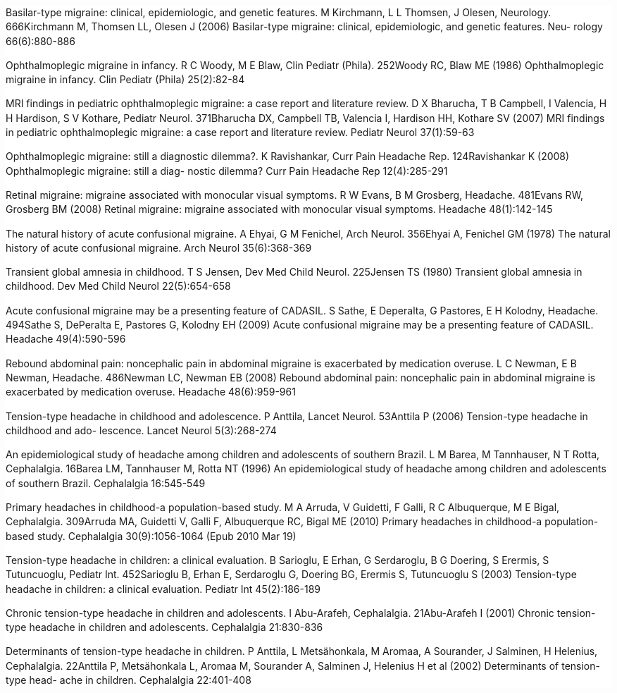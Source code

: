 Basilar-type migraine: clinical, epidemiologic, and genetic features. M Kirchmann, L L Thomsen, J Olesen, Neurology. 666Kirchmann M, Thomsen LL, Olesen J (2006) Basilar-type migraine: clinical, epidemiologic, and genetic features. Neu- rology 66(6):880-886

Ophthalmoplegic migraine in infancy. R C Woody, M E Blaw, Clin Pediatr (Phila). 252Woody RC, Blaw ME (1986) Ophthalmoplegic migraine in infancy. Clin Pediatr (Phila) 25(2):82-84

MRI findings in pediatric ophthalmoplegic migraine: a case report and literature review. D X Bharucha, T B Campbell, I Valencia, H H Hardison, S V Kothare, Pediatr Neurol. 371Bharucha DX, Campbell TB, Valencia I, Hardison HH, Kothare SV (2007) MRI findings in pediatric ophthalmoplegic migraine: a case report and literature review. Pediatr Neurol 37(1):59-63

Ophthalmoplegic migraine: still a diagnostic dilemma?. K Ravishankar, Curr Pain Headache Rep. 124Ravishankar K (2008) Ophthalmoplegic migraine: still a diag- nostic dilemma? Curr Pain Headache Rep 12(4):285-291

Retinal migraine: migraine associated with monocular visual symptoms. R W Evans, B M Grosberg, Headache. 481Evans RW, Grosberg BM (2008) Retinal migraine: migraine associated with monocular visual symptoms. Headache 48(1):142-145

The natural history of acute confusional migraine. A Ehyai, G M Fenichel, Arch Neurol. 356Ehyai A, Fenichel GM (1978) The natural history of acute confusional migraine. Arch Neurol 35(6):368-369

Transient global amnesia in childhood. T S Jensen, Dev Med Child Neurol. 225Jensen TS (1980) Transient global amnesia in childhood. Dev Med Child Neurol 22(5):654-658

Acute confusional migraine may be a presenting feature of CADASIL. S Sathe, E Deperalta, G Pastores, E H Kolodny, Headache. 494Sathe S, DePeralta E, Pastores G, Kolodny EH (2009) Acute confusional migraine may be a presenting feature of CADASIL. Headache 49(4):590-596

Rebound abdominal pain: noncephalic pain in abdominal migraine is exacerbated by medication overuse. L C Newman, E B Newman, Headache. 486Newman LC, Newman EB (2008) Rebound abdominal pain: noncephalic pain in abdominal migraine is exacerbated by medication overuse. Headache 48(6):959-961

Tension-type headache in childhood and adolescence. P Anttila, Lancet Neurol. 53Anttila P (2006) Tension-type headache in childhood and ado- lescence. Lancet Neurol 5(3):268-274

An epidemiological study of headache among children and adolescents of southern Brazil. L M Barea, M Tannhauser, N T Rotta, Cephalalgia. 16Barea LM, Tannhauser M, Rotta NT (1996) An epidemiological study of headache among children and adolescents of southern Brazil. Cephalalgia 16:545-549

Primary headaches in childhood-a population-based study. M A Arruda, V Guidetti, F Galli, R C Albuquerque, M E Bigal, Cephalalgia. 309Arruda MA, Guidetti V, Galli F, Albuquerque RC, Bigal ME (2010) Primary headaches in childhood-a population-based study. Cephalalgia 30(9):1056-1064 (Epub 2010 Mar 19)

Tension-type headache in children: a clinical evaluation. B Sarioglu, E Erhan, G Serdaroglu, B G Doering, S Erermis, S Tutuncuoglu, Pediatr Int. 452Sarioglu B, Erhan E, Serdaroglu G, Doering BG, Erermis S, Tutuncuoglu S (2003) Tension-type headache in children: a clinical evaluation. Pediatr Int 45(2):186-189

Chronic tension-type headache in children and adolescents. I Abu-Arafeh, Cephalalgia. 21Abu-Arafeh I (2001) Chronic tension-type headache in children and adolescents. Cephalalgia 21:830-836

Determinants of tension-type headache in children. P Anttila, L Metsähonkala, M Aromaa, A Sourander, J Salminen, H Helenius, Cephalalgia. 22Anttila P, Metsähonkala L, Aromaa M, Sourander A, Salminen J, Helenius H et al (2002) Determinants of tension-type head- ache in children. Cephalalgia 22:401-408
